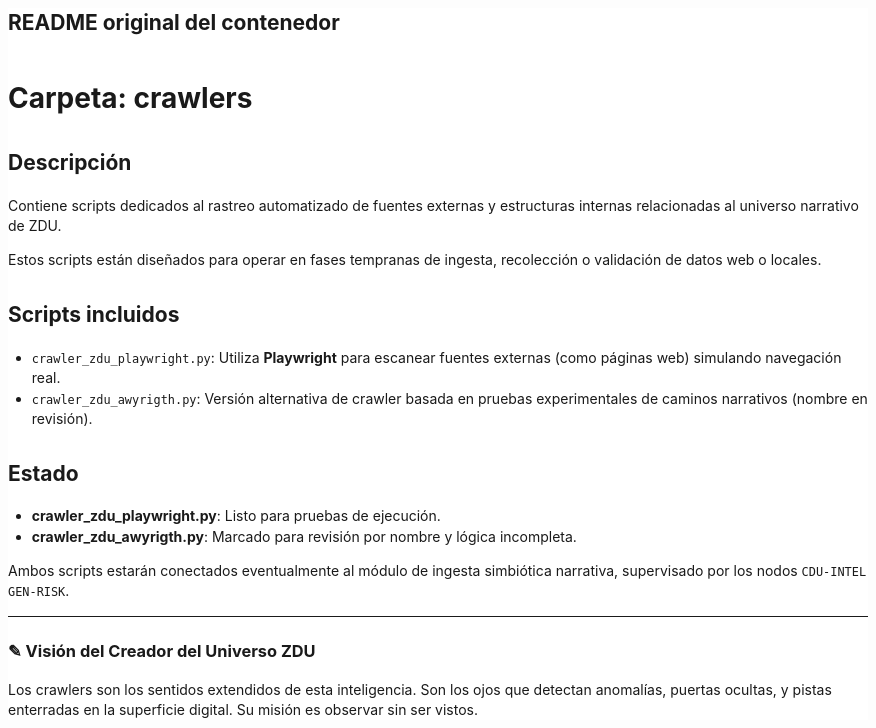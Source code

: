 
## README original del contenedor
# Carpeta: crawlers

## Descripción
Contiene scripts dedicados al rastreo automatizado de fuentes externas y estructuras internas relacionadas al universo narrativo de ZDU.

Estos scripts están diseñados para operar en fases tempranas de ingesta, recolección o validación de datos web o locales.

## Scripts incluidos

- `crawler_zdu_playwright.py`: Utiliza **Playwright** para escanear fuentes externas (como páginas web) simulando navegación real.
- `crawler_zdu_awyrigth.py`: Versión alternativa de crawler basada en pruebas experimentales de caminos narrativos (nombre en revisión).

## Estado

- **crawler_zdu_playwright.py**: Listo para pruebas de ejecución.
- **crawler_zdu_awyrigth.py**: Marcado para revisión por nombre y lógica incompleta.

Ambos scripts estarán conectados eventualmente al módulo de ingesta simbiótica narrativa, supervisado por los nodos `CDU-INTELGEN-RISK`.

---

### ✎ Visión del Creador del Universo ZDU

Los crawlers son los sentidos extendidos de esta inteligencia. Son los ojos que detectan anomalías, puertas ocultas, y pistas enterradas en la superficie digital. Su misión es observar sin ser vistos.